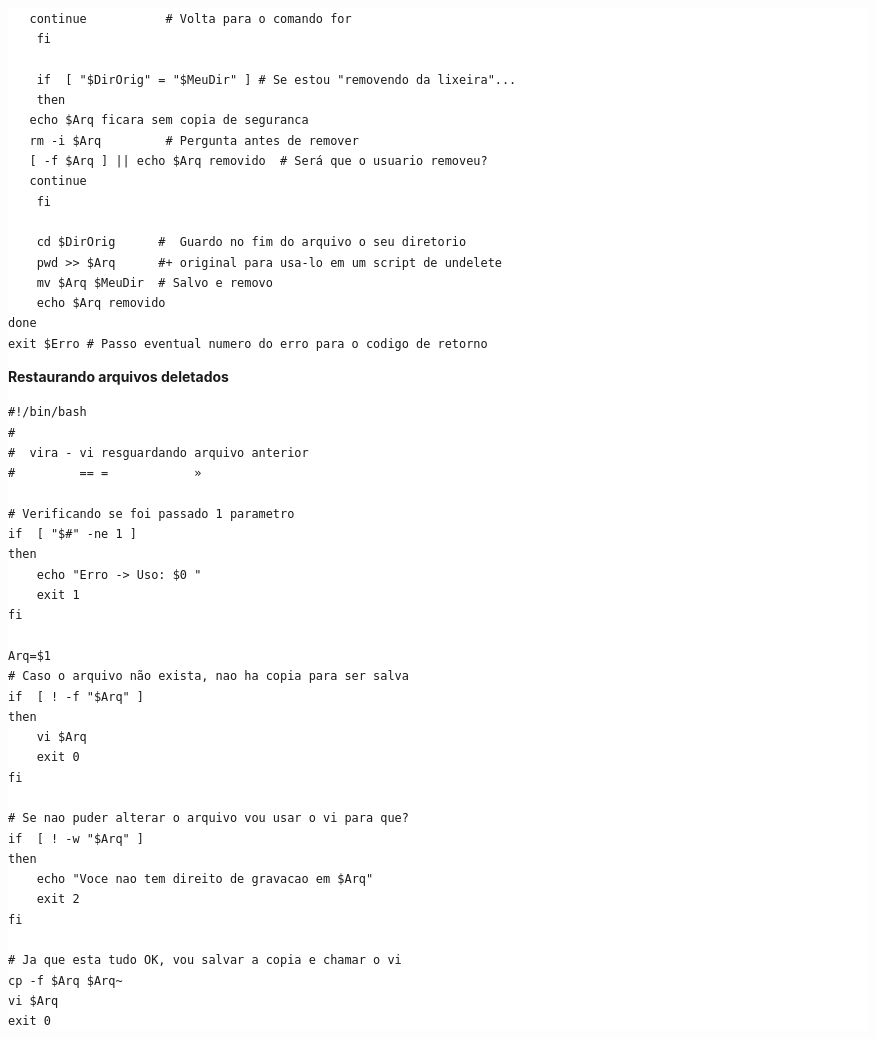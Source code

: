 ```
   continue           # Volta para o comando for
    fi

    if  [ "$DirOrig" = "$MeuDir" ] # Se estou "removendo da lixeira"...
    then
   echo $Arq ficara sem copia de seguranca
   rm -i $Arq         # Pergunta antes de remover
   [ -f $Arq ] || echo $Arq removido  # Será que o usuario removeu?
   continue
    fi

    cd $DirOrig      #  Guardo no fim do arquivo o seu diretorio
    pwd >> $Arq      #+ original para usa-lo em um script de undelete
    mv $Arq $MeuDir  # Salvo e removo
    echo $Arq removido
done
exit $Erro # Passo eventual numero do erro para o codigo de retorno

```


**Restaurando arquivos deletados**

```
#!/bin/bash
#
#  vira - vi resguardando arquivo anterior
#         == =            »

# Verificando se foi passado 1 parametro
if  [ "$#" -ne 1 ]
then
    echo "Erro -> Uso: $0 "
    exit 1
fi

Arq=$1
# Caso o arquivo não exista, nao ha copia para ser salva
if  [ ! -f "$Arq" ]
then
    vi $Arq
    exit 0
fi

# Se nao puder alterar o arquivo vou usar o vi para que?
if  [ ! -w "$Arq" ]
then
    echo "Voce nao tem direito de gravacao em $Arq"
    exit 2
fi

# Ja que esta tudo OK, vou salvar a copia e chamar o vi
cp -f $Arq $Arq~
vi $Arq
exit 0
```
